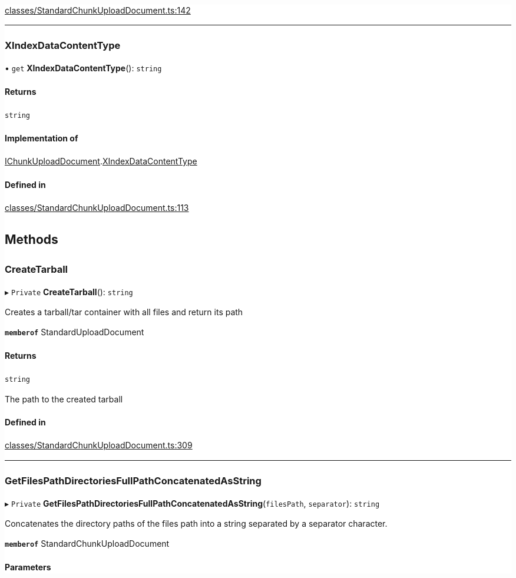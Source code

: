 [classes/StandardChunkUploadDocument.ts:142](https://github.com/DocuWare/REST-Sample-TS/blob/828b3d4/src/classes/StandardChunkUploadDocument.ts#L142)

___

### XIndexDataContentType

• `get` **XIndexDataContentType**(): `string`

#### Returns

`string`

#### Implementation of

[IChunkUploadDocument](../interfaces/types_dw_rest.ichunkuploaddocument.md).[XIndexDataContentType](../interfaces/types_dw_rest.ichunkuploaddocument.md#xindexdatacontenttype)

#### Defined in

[classes/StandardChunkUploadDocument.ts:113](https://github.com/DocuWare/REST-Sample-TS/blob/828b3d4/src/classes/StandardChunkUploadDocument.ts#L113)

## Methods

### CreateTarball

▸ `Private` **CreateTarball**(): `string`

Creates a tarball/tar container with all files and return its path

**`memberof`** StandardUploadDocument

#### Returns

`string`

The path to the created tarball

#### Defined in

[classes/StandardChunkUploadDocument.ts:309](https://github.com/DocuWare/REST-Sample-TS/blob/828b3d4/src/classes/StandardChunkUploadDocument.ts#L309)

___

### GetFilesPathDirectoriesFullPathConcatenatedAsString

▸ `Private` **GetFilesPathDirectoriesFullPathConcatenatedAsString**(`filesPath`, `separator`): `string`

Concatenates the directory paths of the files path into a string separated by a separator character.

**`memberof`** StandardChunkUploadDocument

#### Parameters
